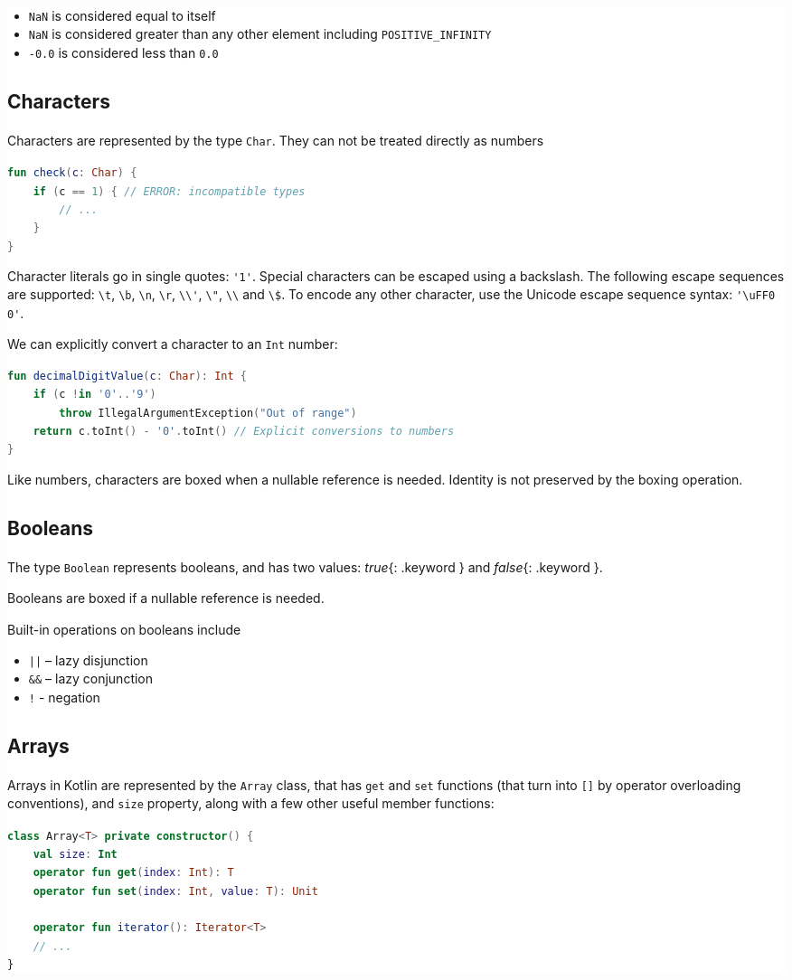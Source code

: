 * `NaN` is considered equal to itself
* `NaN` is considered greater than any other element including `POSITIVE_INFINITY`
* `-0.0` is considered less than `0.0`

## Characters

Characters are represented by the type `Char`. They can not be treated directly as numbers

``` kotlin
fun check(c: Char) {
    if (c == 1) { // ERROR: incompatible types
        // ...
    }
}
```

Character literals go in single quotes: `'1'`.
Special characters can be escaped using a backslash.
The following escape sequences are supported: `\t`, `\b`, `\n`, `\r`, `\\'`, `\"`, `\\` and `\$`.
To encode any other character, use the Unicode escape sequence syntax: `'\uFF00'`.

We can explicitly convert a character to an `Int` number:

``` kotlin
fun decimalDigitValue(c: Char): Int {
    if (c !in '0'..'9')
        throw IllegalArgumentException("Out of range")
    return c.toInt() - '0'.toInt() // Explicit conversions to numbers
}
```

Like numbers, characters are boxed when a nullable reference is needed. Identity is not preserved by the boxing operation.

## Booleans

The type `Boolean` represents booleans, and has two values: *true*{: .keyword } and *false*{: .keyword }.

Booleans are boxed if a nullable reference is needed.

Built-in operations on booleans include

* `||` – lazy disjunction
* `&&` – lazy conjunction
* `!` - negation

## Arrays

Arrays in Kotlin are represented by the `Array` class, that has `get` and `set` functions (that turn into `[]` by operator overloading conventions), and `size` property, along with a few other useful member functions:

``` kotlin
class Array<T> private constructor() {
    val size: Int
    operator fun get(index: Int): T
    operator fun set(index: Int, value: T): Unit

    operator fun iterator(): Iterator<T>
    // ...
}
```

